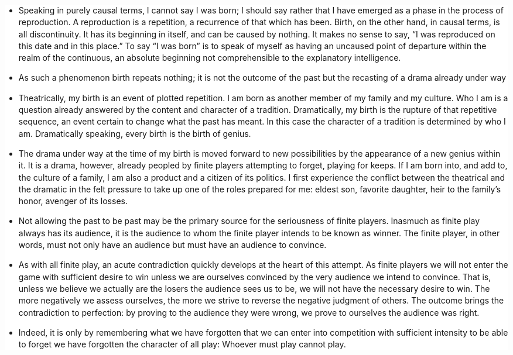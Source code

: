 


- Speaking in purely causal terms, I cannot say I was born; I should
say rather that I have emerged as a phase in the process of reproduction.
A reproduction is a repetition, a recurrence of that which has been.
Birth, on the other hand, in causal terms, is all discontinuity. It has its
beginning in itself, and can be caused by nothing. It makes no sense to
say, “I was reproduced on this date and in this place.” To say “I was
born” is to speak of myself as having an uncaused point of departure
within the realm of the continuous, an absolute beginning not
comprehensible to the explanatory intelligence.

- As such a phenomenon birth repeats nothing; it is not the outcome
of the past but the recasting of a drama already under way


- Theatrically, my birth is an event of plotted repetition. I am born as
another member of my family and my culture. Who I am is a question
already answered by the content and character of a tradition.
Dramatically, my birth is the rupture of that repetitive sequence, an
event certain to change what the past has meant. In this case the
character of a tradition is determined by who I am. Dramatically
speaking, every birth is the birth of genius.

- The drama under way at the time of my birth is moved forward to
new possibilities by the appearance of a new genius within it. It is a
drama, however, already peopled by finite players attempting to forget,
playing for keeps. If I am born into, and add to, the culture of a family, I
am also a product and a citizen of its politics. I first experience the
conflict between the theatrical and the dramatic in the felt pressure to
take up one of the roles prepared for me: eldest son, favorite daughter,
heir to the family’s honor, avenger of its losses.


- Not allowing the past to be past may be the primary source for the
seriousness of finite players. Inasmuch as finite play always has its
audience, it is the audience to whom the finite player intends to be
known as winner. The finite player, in other words, must not only have
an audience but must have an audience to convince.


- As with all finite play, an acute contradiction quickly develops at the
heart of this attempt. As finite players we will not enter the game with
sufficient desire to win unless we are ourselves convinced by the very
audience we intend to convince. That is, unless we believe we actually are
the losers the audience sees us to be, we will not have the necessary desire
to win. The more negatively we assess ourselves, the more we strive to
reverse the negative judgment of others. The outcome brings the
contradiction to perfection: by proving to the audience they were
wrong, we prove to ourselves the audience was right.



- Indeed, it is only by remembering what we have forgotten that we can
enter into competition with sufficient intensity to be able to forget we
have forgotten the character of all play: Whoever must play cannot play.
